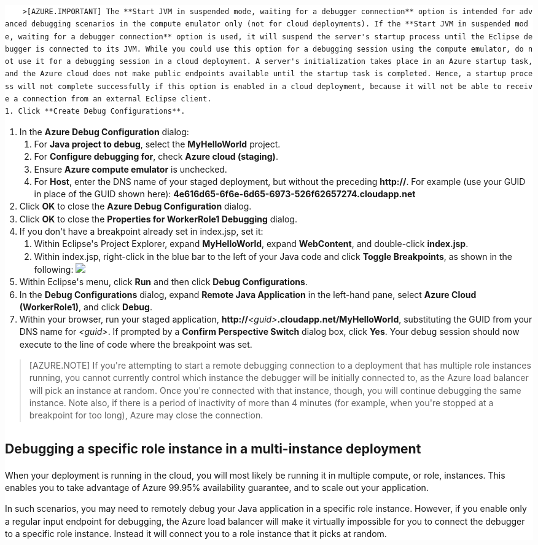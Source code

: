         >[AZURE.IMPORTANT] The **Start JVM in suspended mode, waiting for a debugger connection** option is intended for advanced debugging scenarios in the compute emulator only (not for cloud deployments). If the **Start JVM in suspended mode, waiting for a debugger connection** option is used, it will suspend the server's startup process until the Eclipse debugger is connected to its JVM. While you could use this option for a debugging session using the compute emulator, do not use it for a debugging session in a cloud deployment. A server's initialization takes place in an Azure startup task, and the Azure cloud does not make public endpoints available until the startup task is completed. Hence, a startup process will not complete successfully if this option is enabled in a cloud deployment, because it will not be able to receive a connection from an external Eclipse client.
    1. Click **Create Debug Configurations**.
1. In the **Azure Debug Configuration** dialog:
    1. For **Java project to debug**, select the **MyHelloWorld** project.
    1. For **Configure debugging for**, check **Azure cloud (staging)**.
    1. Ensure **Azure compute emulator** is unchecked.
    1. For **Host**, enter the DNS name of your staged deployment, but without the preceding **http://**. For example (use your GUID in place of the GUID shown here): **4e616d65-6f6e-6d65-6973-526f62657274.cloudapp.net**
1. Click **OK** to close the **Azure Debug Configuration** dialog.
1. Click **OK** to close the **Properties for WorkerRole1 Debugging** dialog.
1. If you don't have a breakpoint already set in index.jsp, set it:
    1. Within Eclipse's Project Explorer, expand **MyHelloWorld**, expand **WebContent**, and double-click **index.jsp**.
    1. Within index.jsp, right-click in the blue bar to the left of your Java code and click **Toggle Breakpoints**, as shown in the following:
        ![][ic551537]
1. Within Eclipse's menu, click **Run** and then click **Debug Configurations**.
1. In the **Debug Configurations** dialog, expand **Remote Java Application** in the left-hand pane, select **Azure Cloud (WorkerRole1)**, and click **Debug**.
1. Within your browser, run your staged application, **http://***&lt;guid&gt;***.cloudapp.net/MyHelloWorld**, substituting the GUID from your DNS name for *&lt;guid&gt;*. If prompted by a **Confirm Perspective Switch** dialog box, click **Yes**. Your debug session should now execute to the line of code where the breakpoint was set.

>[AZURE.NOTE] If you're attempting to start a remote debugging connection to a deployment that has multiple role instances running, you cannot currently control which instance the debugger will be initially connected to, as the Azure load balancer will pick an instance at random. Once you're connected with that instance, though, you will continue debugging the same instance. Note also, if there is a period of inactivity of more than 4 minutes (for example, when you're stopped at a breakpoint for too long), Azure may close the connection.

## Debugging a specific role instance in a multi-instance deployment ##

When your deployment is running in the cloud, you will most likely be running it in multiple compute, or role, instances. This enables you to take advantage of Azure 99.95% availability guarantee, and to scale out your application.

In such scenarios, you may need to remotely debug your Java application in a specific role instance. However, if you enable only a regular input endpoint for debugging, the Azure load balancer will make it virtually impossible for you to connect the debugger to a specific role instance. Instead it will connect you to a role instance that it picks at random.


[Azure Java Developer Center]: http://go.microsoft.com/fwlink/?LinkID=699547
[Azure Management Portal]: http://go.microsoft.com/fwlink/?LinkID=512959
[Azure Toolkit for Eclipse]: http://go.microsoft.com/fwlink/?LinkID=699529
[Creating a Hello World Application for Azure in Eclipse]: http://go.microsoft.com/fwlink/?LinkID=699533
[Installing the Azure Toolkit for Eclipse]: http://go.microsoft.com/fwlink/?LinkId=699546
[Using the Azure Service Runtime Library in JSP]: http://go.microsoft.com/fwlink/?LinkID=699551
[ic719504]: ./media/azure-toolkit-for-eclipse-debugging-azure-applications/ic719504.png
[ic551537]: ./media/azure-toolkit-for-eclipse-debugging-azure-applications/ic551537.png
